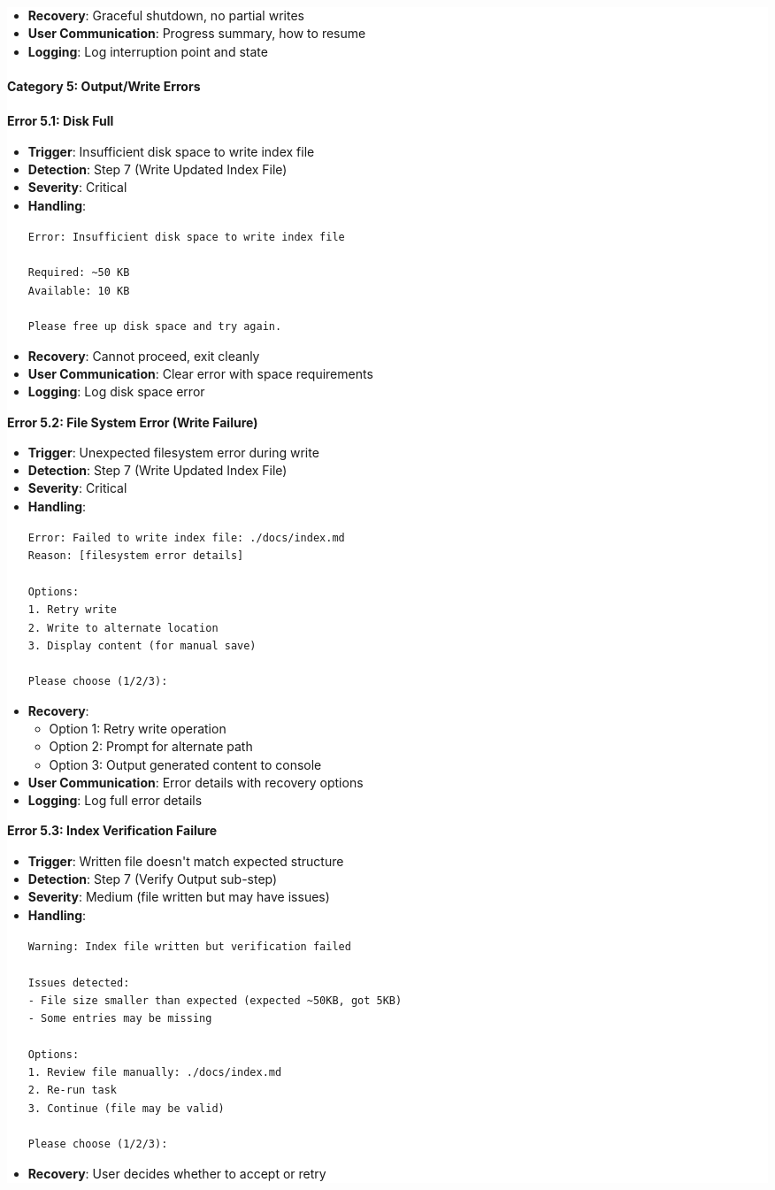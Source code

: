 - **Recovery**: Graceful shutdown, no partial writes
- **User Communication**: Progress summary, how to resume
- **Logging**: Log interruption point and state

#### Category 5: Output/Write Errors

**Error 5.1: Disk Full**
- **Trigger**: Insufficient disk space to write index file
- **Detection**: Step 7 (Write Updated Index File)
- **Severity**: Critical
- **Handling**:
  ```
  Error: Insufficient disk space to write index file

  Required: ~50 KB
  Available: 10 KB

  Please free up disk space and try again.
  ```
- **Recovery**: Cannot proceed, exit cleanly
- **User Communication**: Clear error with space requirements
- **Logging**: Log disk space error

**Error 5.2: File System Error (Write Failure)**
- **Trigger**: Unexpected filesystem error during write
- **Detection**: Step 7 (Write Updated Index File)
- **Severity**: Critical
- **Handling**:
  ```
  Error: Failed to write index file: ./docs/index.md
  Reason: [filesystem error details]

  Options:
  1. Retry write
  2. Write to alternate location
  3. Display content (for manual save)

  Please choose (1/2/3):
  ```
- **Recovery**:
  - Option 1: Retry write operation
  - Option 2: Prompt for alternate path
  - Option 3: Output generated content to console
- **User Communication**: Error details with recovery options
- **Logging**: Log full error details

**Error 5.3: Index Verification Failure**
- **Trigger**: Written file doesn't match expected structure
- **Detection**: Step 7 (Verify Output sub-step)
- **Severity**: Medium (file written but may have issues)
- **Handling**:
  ```
  Warning: Index file written but verification failed

  Issues detected:
  - File size smaller than expected (expected ~50KB, got 5KB)
  - Some entries may be missing

  Options:
  1. Review file manually: ./docs/index.md
  2. Re-run task
  3. Continue (file may be valid)

  Please choose (1/2/3):
  ```
- **Recovery**: User decides whether to accept or retry